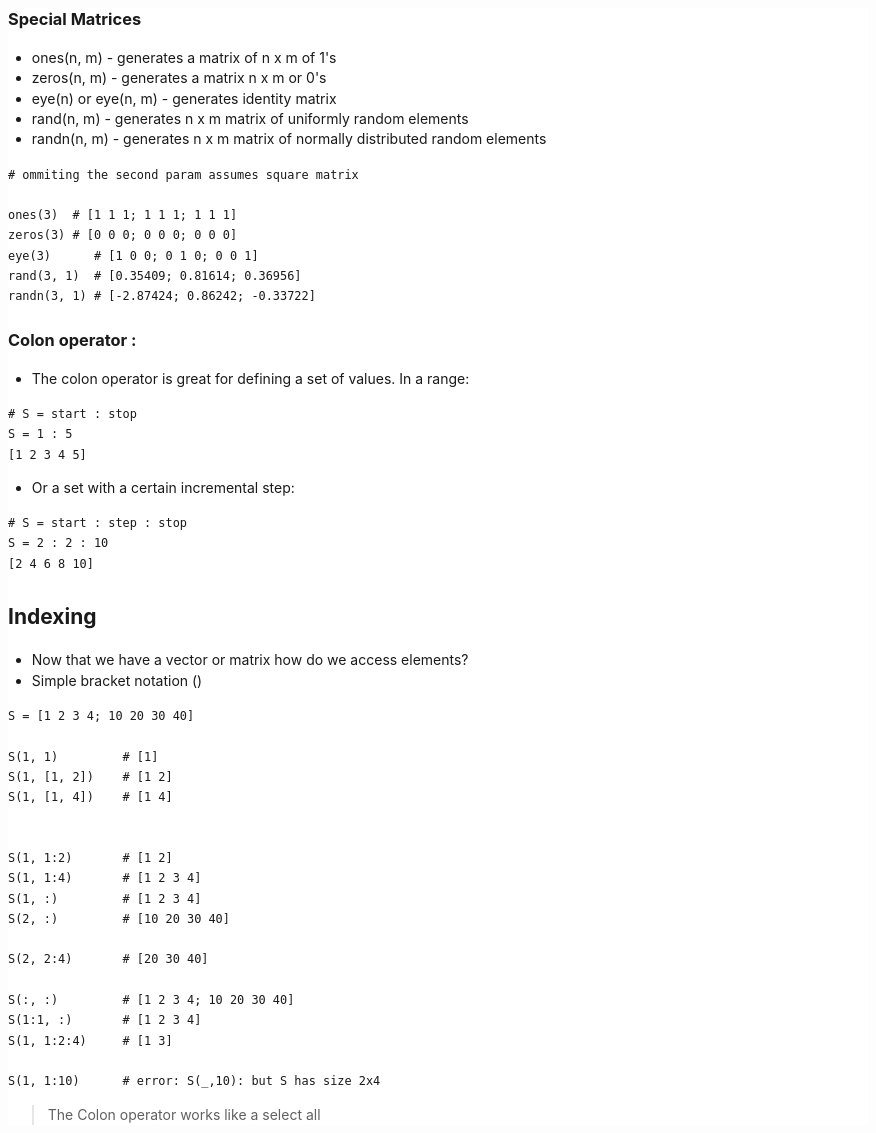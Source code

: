 ### Special Matrices
* ones(n, m) - generates a matrix of n x m of 1's
* zeros(n, m) - generates a matrix n x m or 0's
* eye(n) or eye(n, m) - generates identity matrix
* rand(n, m) - generates n x m matrix of uniformly random elements
* randn(n, m) - generates n x m matrix of normally distributed random elements

```
# ommiting the second param assumes square matrix

ones(3)  # [1 1 1; 1 1 1; 1 1 1]
zeros(3) # [0 0 0; 0 0 0; 0 0 0]
eye(3)      # [1 0 0; 0 1 0; 0 0 1]
rand(3, 1)  # [0.35409; 0.81614; 0.36956]
randn(3, 1) # [-2.87424; 0.86242; -0.33722]
```

### Colon operator :
* The colon operator is great for defining a set of values. In a range:
```
# S = start : stop
S = 1 : 5
[1 2 3 4 5]
```
* Or a set with a certain incremental step:
```
# S = start : step : stop
S = 2 : 2 : 10
[2 4 6 8 10]
```

## Indexing
* Now that we have a vector or matrix how do we access elements?
* Simple bracket notation ()
```
S = [1 2 3 4; 10 20 30 40]

S(1, 1)         # [1]
S(1, [1, 2])    # [1 2]
S(1, [1, 4])    # [1 4]


S(1, 1:2)       # [1 2]
S(1, 1:4)       # [1 2 3 4]
S(1, :)         # [1 2 3 4]
S(2, :)         # [10 20 30 40]

S(2, 2:4)       # [20 30 40]

S(:, :)         # [1 2 3 4; 10 20 30 40]
S(1:1, :)       # [1 2 3 4]
S(1, 1:2:4)     # [1 3]

S(1, 1:10)      # error: S(_,10): but S has size 2x4
```
> The Colon operator works like a select all
